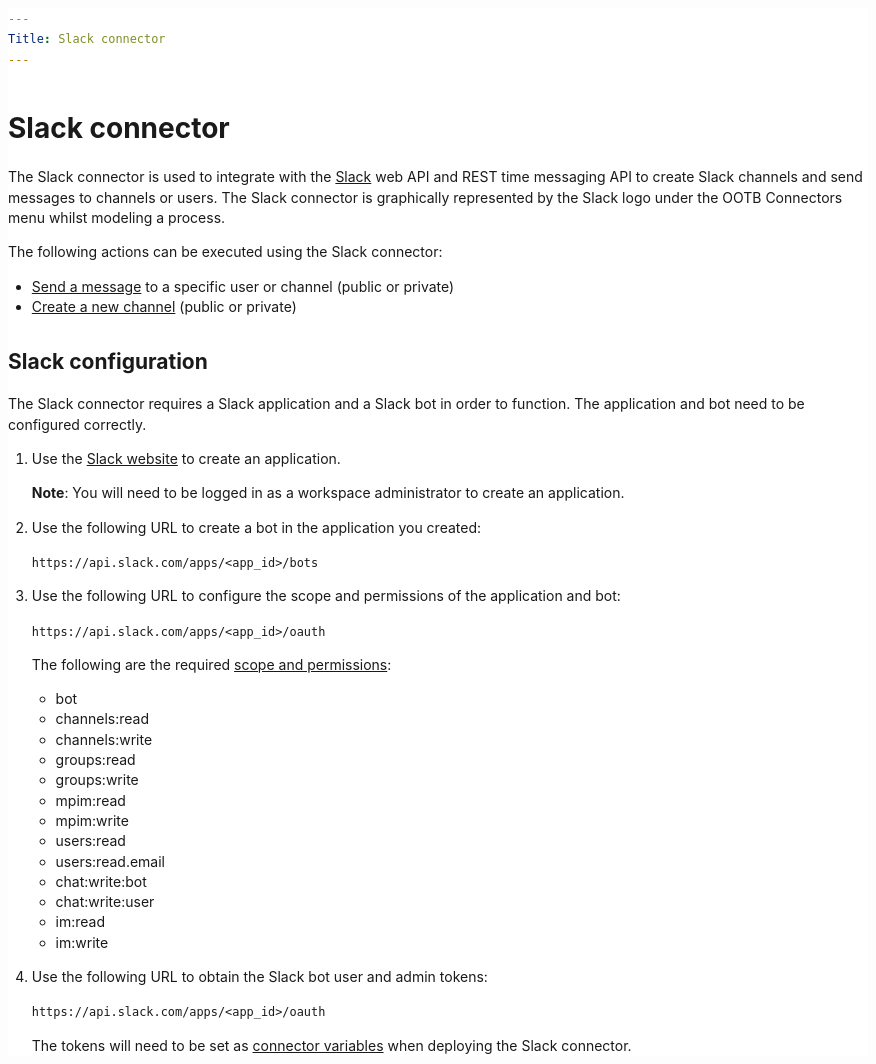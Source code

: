 ```yaml
---
Title: Slack connector
---
```


# Slack connector
The Slack connector is used to integrate with the [Slack](https://slack.com) web API and REST time messaging API to create Slack channels and send messages to channels or users. The Slack connector is graphically represented by the Slack logo under the OOTB Connectors menu whilst modeling a process. 

The following actions can be executed using the Slack connector: 

* [Send a message](#send-message) to a specific user or channel (public or private)
* [Create a new channel](#create-channel) (public or private) 
    
## Slack configuration
The Slack connector requires a Slack application and a Slack bot in order to function. The application and bot need to be configured correctly. 

1. Use the [Slack website](https://api.slack.com/apps) to create an application. 

	**Note**: You will need to be logged in as a workspace administrator to create an 	application.
	
2. Use the following URL to create a bot in the application you created: 

	`https://api.slack.com/apps/<app_id>/bots`

3. Use the following URL to configure the scope and permissions of the application and bot: 

	`https://api.slack.com/apps/<app_id>/oauth`

	The following are the required [scope and permissions](https://api.slack.com/scopes): 

	* bot
	* channels:read
	* channels:write
	* groups:read
	* groups:write
	* mpim:read
	* mpim:write
	* users:read
	* users:read.email
	* chat:write:bot
	* chat:write:user
	* im:read
	* im:write 

4. Use the following URL to obtain the Slack bot user and admin tokens:

	`https://api.slack.com/apps/<app_id>/oauth`
	
	The tokens will need to be set as [connector variables](#connector-variables) when 	deploying the Slack connector.
